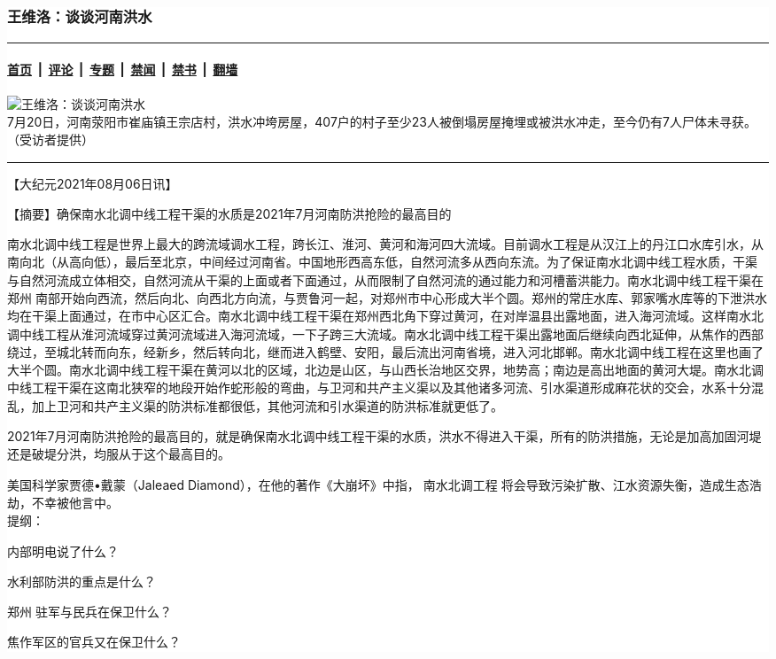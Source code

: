 ### 王维洛：谈谈河南洪水

---

#### [首页](../../../..?n13143478) &nbsp;|&nbsp; [评论](../../../../../epoch-comment?n13143478) &nbsp;|&nbsp; [专题](../../../../../epoch-special?n13143478) &nbsp;|&nbsp; [禁闻](../../../../../epoch-news?n13143478) &nbsp;|&nbsp; [禁书](../../../../../books?n13143478) &nbsp;|&nbsp; [翻墙](https://github.com/gfw-breaker/nogfw/blob/master/README.md?n13143478)


<div><img alt="王维洛：谈谈河南洪水" class="attachment-djy_600_400 size-djy_600_400 wp-post-image" src="https://i.epochtimes.com/assets/uploads/2021/08/id13143511-IMG_6940-1-1.jpeg"/>
<div class="caption">
 7月20日，河南荥阳市崔庙镇王宗店村，洪水冲垮房屋，407户的村子至少23人被倒塌房屋掩埋或被洪水冲走，至今仍有7人尸体未寻获。（受访者提供）
</div></div><hr/><div class="post_content" id="artbody" itemprop="articleBody">
 
 <p>
  【大纪元2021年08月06日讯】
 </p>
 <p>
  【摘要】确保南水北调中线工程干渠的水质是2021年7月河南防洪抢险的最高目的
 </p>
 <p>
  南水北调中线工程是世界上最大的跨流域调水工程，跨长江、淮河、黄河和海河四大流域。目前调水工程是从汉江上的丹江口水库引水，从南向北（从高向低），最后至北京，中间经过河南省。中国地形西高东低，自然河流多从西向东流。为了保证南水北调中线工程水质，干渠与自然河流成立体相交，自然河流从干渠的上面或者下面通过，从而限制了自然河流的通过能力和河槽蓄洪能力。南水北调中线工程干渠在
  <ok href="https://www.epochtimes.com/gb/tag/%E9%83%91%E5%B7%9E.html">
   郑州
  </ok>
  南部开始向西流，然后向北、向西北方向流，与贾鲁河一起，对郑州市中心形成大半个圆。郑州的常庄水库、郭家嘴水库等的下泄洪水均在干渠上面通过，在市中心区汇合。南水北调中线工程干渠在郑州西北角下穿过黄河，在对岸温县出露地面，进入海河流域。这样南水北调中线工程从淮河流域穿过黄河流域进入海河流域，一下子跨三大流域。南水北调中线工程干渠出露地面后继续向西北延伸，从焦作的西部绕过，至城北转而向东，经新乡，然后转向北，继而进入鹤壁、安阳，最后流出河南省境，进入河北邯郸。南水北调中线工程在这里也画了大半个圆。南水北调中线工程干渠在黄河以北的区域，北边是山区，与山西长治地区交界，地势高；南边是高出地面的黄河大堤。南水北调中线工程干渠在这南北狭窄的地段开始作蛇形般的弯曲，与卫河和共产主义渠以及其他诸多河流、引水渠道形成麻花状的交会，水系十分混乱，加上卫河和共产主义渠的防洪标准都很低，其他河流和引水渠道的防洪标准就更低了。
 </p>
 <p>
  2021年7月河南防洪抢险的最高目的，就是确保南水北调中线工程干渠的水质，洪水不得进入干渠，所有的防洪措施，无论是加高加固河堤还是破堤分洪，均服从于这个最高目的。
 </p>
 <p>
  美国科学家贾德•戴蒙（Jaleaed Diamond），在他的著作《大崩坏》中指，
  <ok href="https://www.epochtimes.com/gb/tag/%E5%8D%97%E6%B0%B4%E5%8C%97%E8%B0%83%E5%B7%A5%E7%A8%8B.html">
   南水北调工程
  </ok>
  将会导致污染扩散、江水资源失衡，造成生态浩劫，不幸被他言中。
  <br/>
  提纲：
 </p>
 <p>
  内部明电说了什么？
 </p>
 <p>
  水利部防洪的重点是什么？
 </p>
 <p>
  <ok href="https://www.epochtimes.com/gb/tag/%E9%83%91%E5%B7%9E.html">
   郑州
  </ok>
  驻军与民兵在保卫什么？
 </p>
 <p>
  焦作军区的官兵又在保卫什么？
 </p>
 <p>
